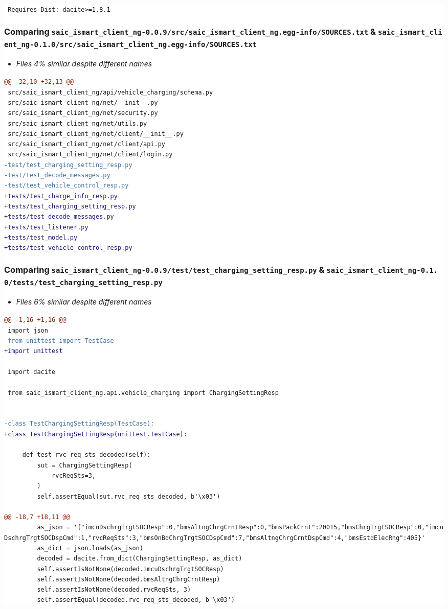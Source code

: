 ```diff
 Requires-Dist: dacite>=1.8.1
```

### Comparing `saic_ismart_client_ng-0.0.9/src/saic_ismart_client_ng.egg-info/SOURCES.txt` & `saic_ismart_client_ng-0.1.0/src/saic_ismart_client_ng.egg-info/SOURCES.txt`

 * *Files 4% similar despite different names*

```diff
@@ -32,10 +32,13 @@
 src/saic_ismart_client_ng/api/vehicle_charging/schema.py
 src/saic_ismart_client_ng/net/__init__.py
 src/saic_ismart_client_ng/net/security.py
 src/saic_ismart_client_ng/net/utils.py
 src/saic_ismart_client_ng/net/client/__init__.py
 src/saic_ismart_client_ng/net/client/api.py
 src/saic_ismart_client_ng/net/client/login.py
-test/test_charging_setting_resp.py
-test/test_decode_messages.py
-test/test_vehicle_control_resp.py
+tests/test_charge_info_resp.py
+tests/test_charging_setting_resp.py
+tests/test_decode_messages.py
+tests/test_listener.py
+tests/test_model.py
+tests/test_vehicle_control_resp.py
```

### Comparing `saic_ismart_client_ng-0.0.9/test/test_charging_setting_resp.py` & `saic_ismart_client_ng-0.1.0/tests/test_charging_setting_resp.py`

 * *Files 6% similar despite different names*

```diff
@@ -1,16 +1,16 @@
 import json
-from unittest import TestCase
+import unittest
 
 import dacite
 
 from saic_ismart_client_ng.api.vehicle_charging import ChargingSettingResp
 
 
-class TestChargingSettingResp(TestCase):
+class TestChargingSettingResp(unittest.TestCase):
 
     def test_rvc_req_sts_decoded(self):
         sut = ChargingSettingResp(
             rvcReqSts=3,
         )
         self.assertEqual(sut.rvc_req_sts_decoded, b'\x03')
 
@@ -18,7 +18,11 @@
         as_json = '{"imcuDschrgTrgtSOCResp":0,"bmsAltngChrgCrntResp":0,"bmsPackCrnt":20015,"bmsChrgTrgtSOCResp":0,"imcuDschrgTrgtSOCDspCmd":1,"rvcReqSts":3,"bmsOnBdChrgTrgtSOCDspCmd":7,"bmsAltngChrgCrntDspCmd":4,"bmsEstdElecRng":405}'
         as_dict = json.loads(as_json)
         decoded = dacite.from_dict(ChargingSettingResp, as_dict)
         self.assertIsNotNone(decoded.imcuDschrgTrgtSOCResp)
         self.assertIsNotNone(decoded.bmsAltngChrgCrntResp)
         self.assertIsNotNone(decoded.rvcReqSts, 3)
         self.assertEqual(decoded.rvc_req_sts_decoded, b'\x03')
```